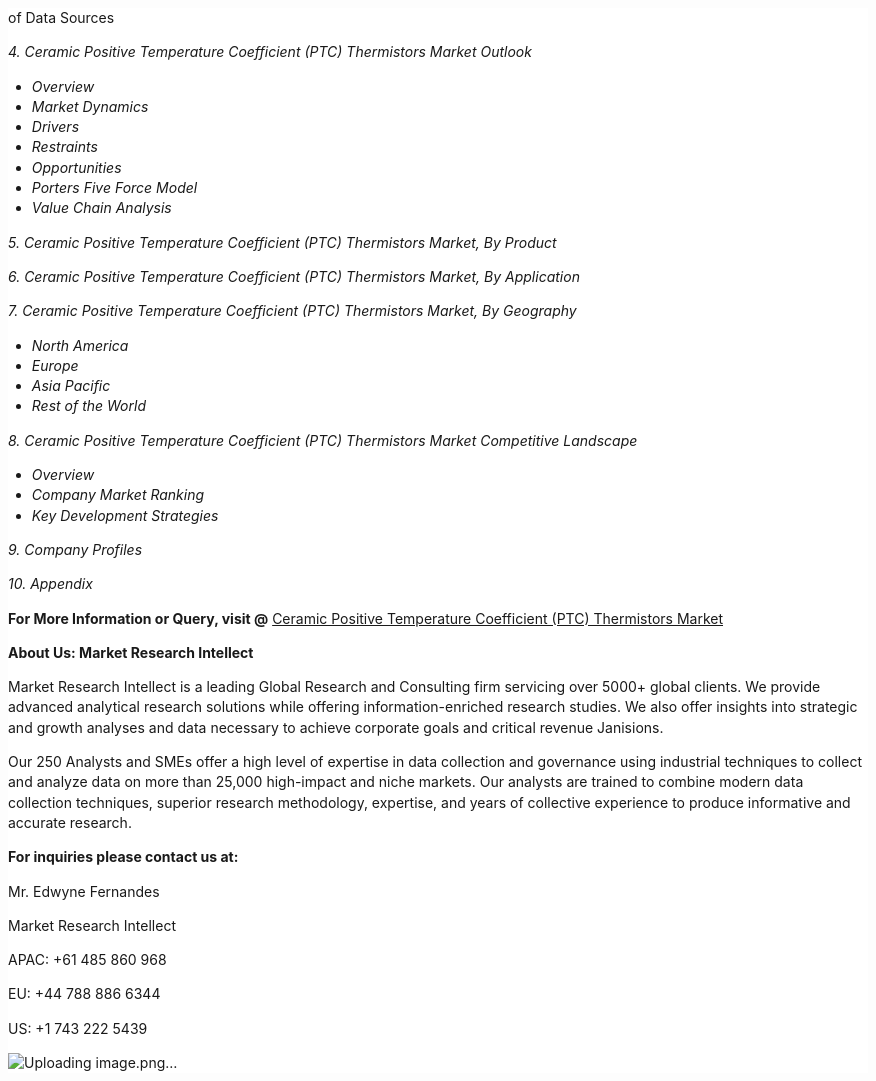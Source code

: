 of Data Sources</span></em></li></ul><p><em><span class="font-[700]">4. Ceramic Positive Temperature Coefficient (PTC) Thermistors Market Outlook</span></em></p><ul><li><em><span class="">Overview</span></em></li><li><em><span class="">Market Dynamics</span></em></li><li><em><span class="">Drivers</span></em></li><li><em><span class="">Restraints</span></em></li><li><em><span class="">Opportunities</span></em></li><li><em><span class="">Porters Five Force Model</span></em></li><li><em><span class="">Value Chain Analysis</span></em></li></ul><p><em><span class="font-[700]">5. Ceramic Positive Temperature Coefficient (PTC) Thermistors Market, By Product</span></em></p><p><em><span class="font-[700]">6. Ceramic Positive Temperature Coefficient (PTC) Thermistors Market, By Application</span></em></p><p><em><span class="font-[700]">7. Ceramic Positive Temperature Coefficient (PTC) Thermistors Market, By Geography</span></em></p><ul><li><em><span class="">North America</span></em></li><li><em><span class="">Europe</span></em></li><li><em><span class="">Asia Pacific</span></em></li><li><em><span class="">Rest of the World</span></em></li></ul><p><em><span class="font-[700]">8. Ceramic Positive Temperature Coefficient (PTC) Thermistors Market Competitive Landscape</span></em></p><ul><li><em><span class="">Overview</span></em></li><li><em><span class="">Company Market Ranking</span></em></li><li><em><span class="">Key Development Strategies</span></em></li></ul><p><em><span class="font-[700]">9. Company Profiles</span></em></p><p><em><span class="font-[700]">10. Appendix</span></em></p><p><span class="font-[700]"><strong>For More Information or Query, visit&nbsp;@</strong>&nbsp;</span><span class="font-[700]"><a href="https://www.marketresearchintellect.com/product/ceramic-positive-temperature-coefficient-ptc-thermistors-market/?utm_source=Linkedin&utm_medium=846" target="_blank" data-tracking-control-name="article-ssr-frontend-pulse_little-text-block" data-tracking-will-navigate="" data-test-link="">Ceramic Positive Temperature Coefficient (PTC) Thermistors Market</a></span></p><p><strong><span class="font-[700]">About Us: Market Research Intellect</span></strong></p><p><span class="">Market Research Intellect is a leading Global Research and Consulting firm servicing over 5000+ global clients. We provide advanced analytical research solutions while offering information-enriched research studies.&nbsp;</span>We also offer insights into strategic and growth analyses and data necessary to achieve corporate goals and critical revenue Janisions.</p><p><span class="">Our 250 Analysts and SMEs offer a high level of expertise in data collection and governance using industrial techniques to collect and analyze data on more than 25,000 high-impact and niche markets. Our analysts are trained to combine modern data collection techniques, superior research methodology, expertise, and years of collective experience to produce informative and accurate research.</span></p><p><strong>For inquiries please contact us at:</strong></p><p>Mr. Edwyne Fernandes</p><p>Market Research Intellect</p><p>APAC: +61 485 860 968</p><p>EU: +44 788 886 6344</p><p>US: +1 743 222 5439</p>
![Uploading image.png…]()
